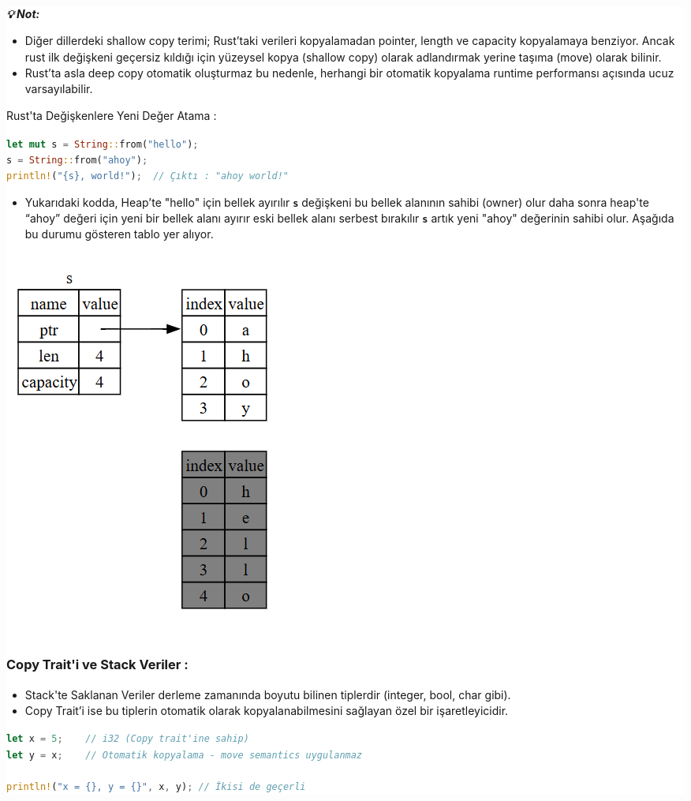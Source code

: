 ***💡 Not:***  

- Diğer dillerdeki shallow copy terimi; Rust’taki verileri kopyalamadan pointer, length ve capacity kopyalamaya benziyor. Ancak rust ilk değişkeni geçersiz kıldığı için yüzeysel kopya (shallow copy) olarak adlandırmak yerine taşıma (move) olarak bilinir.
- Rust’ta asla deep copy otomatik oluşturmaz bu nedenle, herhangi bir otomatik kopyalama runtime performansı açısında ucuz varsayılabilir.

Rust'ta Değişkenlere Yeni Değer Atama :

```rust
let mut s = String::from("hello"); 
s = String::from("ahoy");          
println!("{s}, world!");  // Çıktı : "ahoy world!"
```

- Yukarıdaki kodda, Heap’te "hello" için bellek ayırılır **`s`** değişkeni bu bellek alanının sahibi (owner) olur daha sonra heap'te “ahoy” değeri için yeni bir bellek alanı ayırır eski bellek alanı serbest bırakılır **`s`** artık yeni "ahoy" değerinin sahibi olur. Aşağıda bu durumu gösteren tablo yer alıyor.

![4.PNG](images/4.png)

### **Copy Trait'i ve Stack Veriler :**

- Stack'te Saklanan Veriler derleme zamanında boyutu bilinen tiplerdir (integer, bool, char gibi).
- Copy Trait’i ise bu tiplerin otomatik olarak kopyalanabilmesini sağlayan özel bir işaretleyicidir.

```rust
let x = 5;    // i32 (Copy trait'ine sahip)
let y = x;    // Otomatik kopyalama - move semantics uygulanmaz

println!("x = {}, y = {}", x, y); // İkisi de geçerli
```
